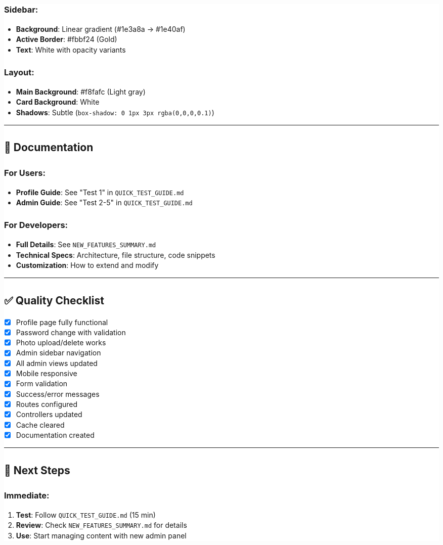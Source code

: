 ### Sidebar:
- **Background**: Linear gradient (#1e3a8a → #1e40af)
- **Active Border**: #fbbf24 (Gold)
- **Text**: White with opacity variants

### Layout:
- **Main Background**: #f8fafc (Light gray)
- **Card Background**: White
- **Shadows**: Subtle (`box-shadow: 0 1px 3px rgba(0,0,0,0.1)`)

---

## 📖 Documentation

### For Users:
- **Profile Guide**: See "Test 1" in `QUICK_TEST_GUIDE.md`
- **Admin Guide**: See "Test 2-5" in `QUICK_TEST_GUIDE.md`

### For Developers:
- **Full Details**: See `NEW_FEATURES_SUMMARY.md`
- **Technical Specs**: Architecture, file structure, code snippets
- **Customization**: How to extend and modify

---

## ✅ Quality Checklist

- [x] Profile page fully functional
- [x] Password change with validation
- [x] Photo upload/delete works
- [x] Admin sidebar navigation
- [x] All admin views updated
- [x] Mobile responsive
- [x] Form validation
- [x] Success/error messages
- [x] Routes configured
- [x] Controllers updated
- [x] Cache cleared
- [x] Documentation created

---

## 🎯 Next Steps

### Immediate:
1. **Test**: Follow `QUICK_TEST_GUIDE.md` (15 min)
2. **Review**: Check `NEW_FEATURES_SUMMARY.md` for details
3. **Use**: Start managing content with new admin panel
